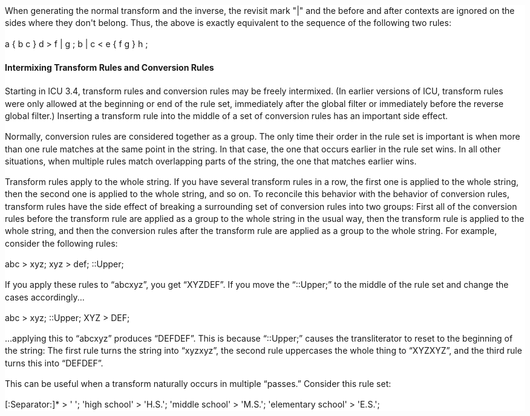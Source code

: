When generating the normal transform and the inverse, the revisit mark "|" and
the before and after contexts are ignored on the sides where they don't belong.
Thus, the above is exactly equivalent to the sequence of the following two
rules:

a { b c } d > f | g ;
b | c < e { f g } h ;

#### Intermixing Transform Rules and Conversion Rules

Starting in ICU 3.4, transform rules and conversion rules may be freely
intermixed. (In earlier versions of ICU, transform rules were only allowed at
the beginning or end of the rule set, immediately after the global filter or
immediately before the reverse global filter.) Inserting a transform rule into
the middle of a set of conversion rules has an important side effect.

Normally, conversion rules are considered together as a group. The only time
their order in the rule set is important is when more than one rule matches at
the same point in the string. In that case, the one that occurs earlier in the
rule set wins. In all other situations, when multiple rules match overlapping
parts of the string, the one that matches earlier wins.

Transform rules apply to the whole string. If you have several transform rules
in a row, the first one is applied to the whole string, then the second one is
applied to the whole string, and so on. To reconcile this behavior with the
behavior of conversion rules, transform rules have the side effect of breaking a
surrounding set of conversion rules into two groups: First all of the conversion
rules before the transform rule are applied as a group to the whole string in
the usual way, then the transform rule is applied to the whole string, and then
the conversion rules after the transform rule are applied as a group to the
whole string. For example, consider the following rules:

abc > xyz;
xyz > def;
::Upper;

If you apply these rules to “abcxyz”, you get “XYZDEF”. If you move the
“::Upper;” to the middle of the rule set and change the cases accordingly...

abc > xyz;
::Upper;
XYZ > DEF;

...applying this to “abcxyz” produces “DEFDEF”. This is because “::Upper;”
causes the transliterator to reset to the beginning of the string: The first
rule turns the string into “xyzxyz”, the second rule uppercases the whole thing
to “XYZXYZ”, and the third rule turns this into “DEFDEF”.

This can be useful when a transform naturally occurs in multiple “passes.”
Consider this rule set:

\[:Separator:\]\* > ' ';
'high school' > 'H.S.';
'middle school' > 'M.S.';
'elementary school' > 'E.S.';
